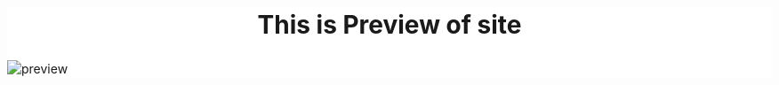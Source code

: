 <h1 style="text-align: center;">This is Preview of site</h1>
        <img src="https://i.ibb.co/6syhd0z/Screenshot-2021-07-09-at-13-37-25-Error-500-Internal-Server-Error.png" alt="preview"  style="display: block;
        margin-left: auto;
        margin-right: auto;
        width: 100%;">
